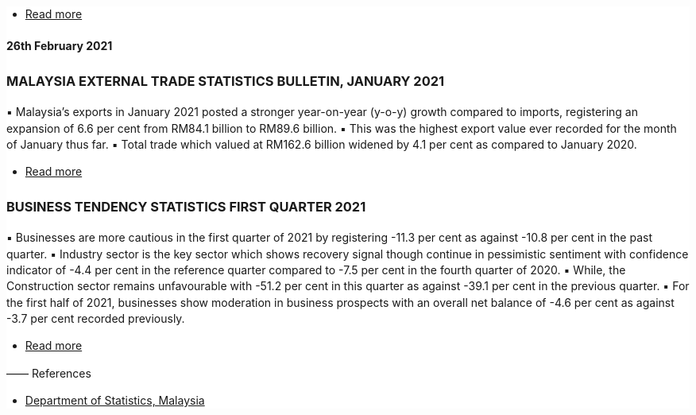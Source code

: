 * [Read more](https://www.dosm.gov.my/v1/index.php?r=column/cthemeByCat&cat=107&bul_id=U1B4cy94UDZaM2FFdm1IbXRmQm91dz09&menu_id=bThzTHQxN1ZqMVF6a2I4RkZoNDFkQT09)
 
 
#### 26th February 2021
### MALAYSIA EXTERNAL TRADE STATISTICS BULLETIN, JANUARY 2021
 
▪ Malaysia’s exports in January 2021 posted a stronger year-on-year (y-o-y) growth compared to imports, registering an expansion of 6.6 per cent from RM84.1 billion to RM89.6 billion.
▪ This was the highest export value ever recorded for the month of January thus far.
▪ Total trade which valued at RM162.6 billion widened by 4.1 per cent as compared to January 2020.

* [Read more](https://www.dosm.gov.my/v1/index.php?r=column/cthemeByCat&cat=139&bul_id=L1VMYVVrdkxrR0YxNG5YSnNvQmtCdz09&menu_id=azJjRWpYL0VBYU90TVhpclByWjdMQT09)
 
 
### BUSINESS TENDENCY STATISTICS FIRST QUARTER 2021
 
▪ Businesses are more cautious in the first quarter of 2021 by registering -11.3 per cent as against -10.8 per cent in the past quarter.
▪ Industry sector is the key sector which shows recovery signal though continue in pessimistic sentiment with confidence indicator of -4.4 per cent in the reference quarter compared to -7.5 per cent in the fourth quarter of 2020.
▪ While, the Construction sector remains unfavourable with -51.2 per cent in this quarter as against -39.1 per cent in the previous quarter.
▪ For the first half of 2021, businesses show moderation in business prospects with an overall net balance of -4.6 per cent as against -3.7 per cent recorded previously.

* [Read more](https://www.dosm.gov.my/v1/index.php?r=column/cthemeByCat&cat=150&bul_id=WUlPQ3NCSkNKS1VzVCtrSG5ZOE5tZz09&menu_id=YmJrMEFKT0p0WUIxbDl1bzZydW9JQT09)


——
References

* [Department of Statistics, Malaysia](https://www.dosm.gov.my)

